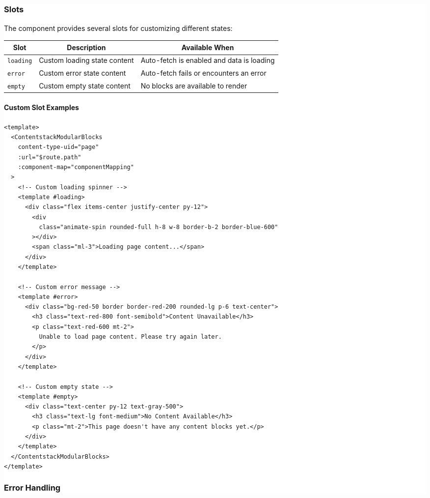 ### Slots

The component provides several slots for customizing different states:

| Slot      | Description                  | Available When                            |
| --------- | ---------------------------- | ----------------------------------------- |
| `loading` | Custom loading state content | Auto-fetch is enabled and data is loading |
| `error`   | Custom error state content   | Auto-fetch fails or encounters an error   |
| `empty`   | Custom empty state content   | No blocks are available to render         |

#### Custom Slot Examples

```vue
<template>
  <ContentstackModularBlocks
    content-type-uid="page"
    :url="$route.path"
    :component-map="componentMapping"
  >
    <!-- Custom loading spinner -->
    <template #loading>
      <div class="flex items-center justify-center py-12">
        <div
          class="animate-spin rounded-full h-8 w-8 border-b-2 border-blue-600"
        ></div>
        <span class="ml-3">Loading page content...</span>
      </div>
    </template>

    <!-- Custom error message -->
    <template #error>
      <div class="bg-red-50 border border-red-200 rounded-lg p-6 text-center">
        <h3 class="text-red-800 font-semibold">Content Unavailable</h3>
        <p class="text-red-600 mt-2">
          Unable to load page content. Please try again later.
        </p>
      </div>
    </template>

    <!-- Custom empty state -->
    <template #empty>
      <div class="text-center py-12 text-gray-500">
        <h3 class="text-lg font-medium">No Content Available</h3>
        <p class="mt-2">This page doesn't have any content blocks yet.</p>
      </div>
    </template>
  </ContentstackModularBlocks>
</template>
```

### Error Handling
